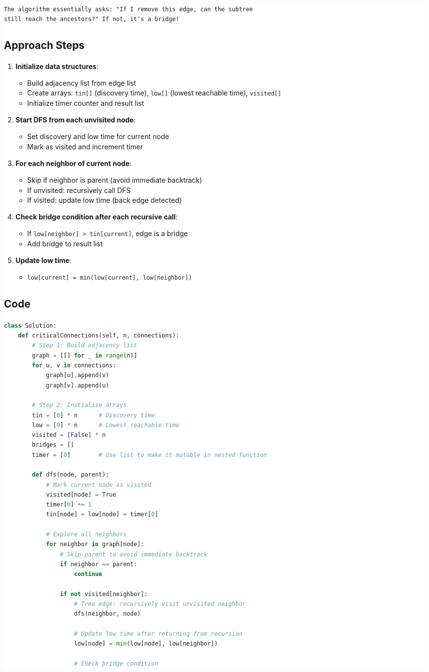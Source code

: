 ```
The algorithm essentially asks: "If I remove this edge, can the subtree
still reach the ancestors?" If not, it's a bridge!
```

## Approach Steps

1. **Initialize data structures**:
   - Build adjacency list from edge list
   - Create arrays: `tin[]` (discovery time), `low[]` (lowest reachable time), `visited[]`
   - Initialize timer counter and result list

2. **Start DFS from each unvisited node**:
   - Set discovery and low time for current node
   - Mark as visited and increment timer

3. **For each neighbor of current node**:
   - Skip if neighbor is parent (avoid immediate backtrack)
   - If unvisited: recursively call DFS
   - If visited: update low time (back edge detected)

4. **Check bridge condition after each recursive call**:
   - If `low[neighbor] > tin[current]`, edge is a bridge
   - Add bridge to result list

5. **Update low time**:
   - `low[current] = min(low[current], low[neighbor])`

## Code

```python
class Solution:
    def criticalConnections(self, n, connections):
        # Step 1: Build adjacency list
        graph = [[] for _ in range(n)]
        for u, v in connections:
            graph[u].append(v)
            graph[v].append(u)
        
        # Step 2: Initialize arrays
        tin = [0] * n      # Discovery time
        low = [0] * n      # Lowest reachable time  
        visited = [False] * n
        bridges = []
        timer = [0]        # Use list to make it mutable in nested function
        
        def dfs(node, parent):
            # Mark current node as visited
            visited[node] = True
            timer[0] += 1
            tin[node] = low[node] = timer[0]
            
            # Explore all neighbors
            for neighbor in graph[node]:
                # Skip parent to avoid immediate backtrack
                if neighbor == parent:
                    continue
                
                if not visited[neighbor]:
                    # Tree edge: recursively visit unvisited neighbor
                    dfs(neighbor, node)
                    
                    # Update low time after returning from recursion
                    low[node] = min(low[node], low[neighbor])
                    
                    # Check bridge condition
```